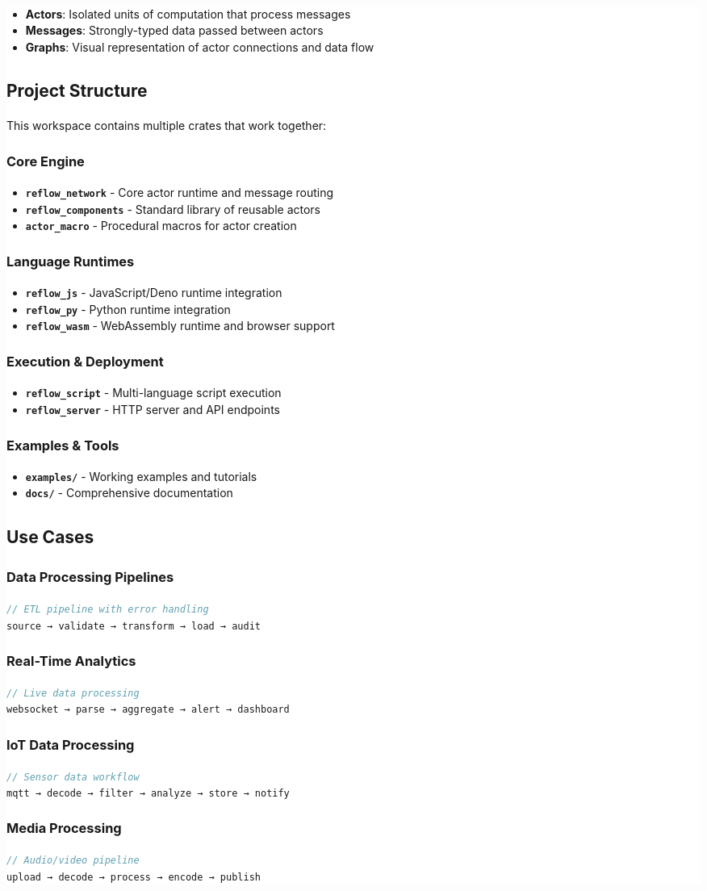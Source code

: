 - **Actors**: Isolated units of computation that process messages
- **Messages**: Strongly-typed data passed between actors  
- **Graphs**: Visual representation of actor connections and data flow

## Project Structure

This workspace contains multiple crates that work together:

### Core Engine
- **`reflow_network`** - Core actor runtime and message routing
- **`reflow_components`** - Standard library of reusable actors
- **`actor_macro`** - Procedural macros for actor creation

### Language Runtimes  
- **`reflow_js`** - JavaScript/Deno runtime integration
- **`reflow_py`** - Python runtime integration  
- **`reflow_wasm`** - WebAssembly runtime and browser support

### Execution & Deployment
- **`reflow_script`** - Multi-language script execution
- **`reflow_server`** - HTTP server and API endpoints

### Examples & Tools
- **`examples/`** - Working examples and tutorials
- **`docs/`** - Comprehensive documentation

## Use Cases

### Data Processing Pipelines
```rust
// ETL pipeline with error handling
source → validate → transform → load → audit
```

### Real-Time Analytics  
```rust
// Live data processing
websocket → parse → aggregate → alert → dashboard
```

### IoT Data Processing
```rust
// Sensor data workflow  
mqtt → decode → filter → analyze → store → notify
```

### Media Processing
```rust
// Audio/video pipeline
upload → decode → process → encode → publish
```

